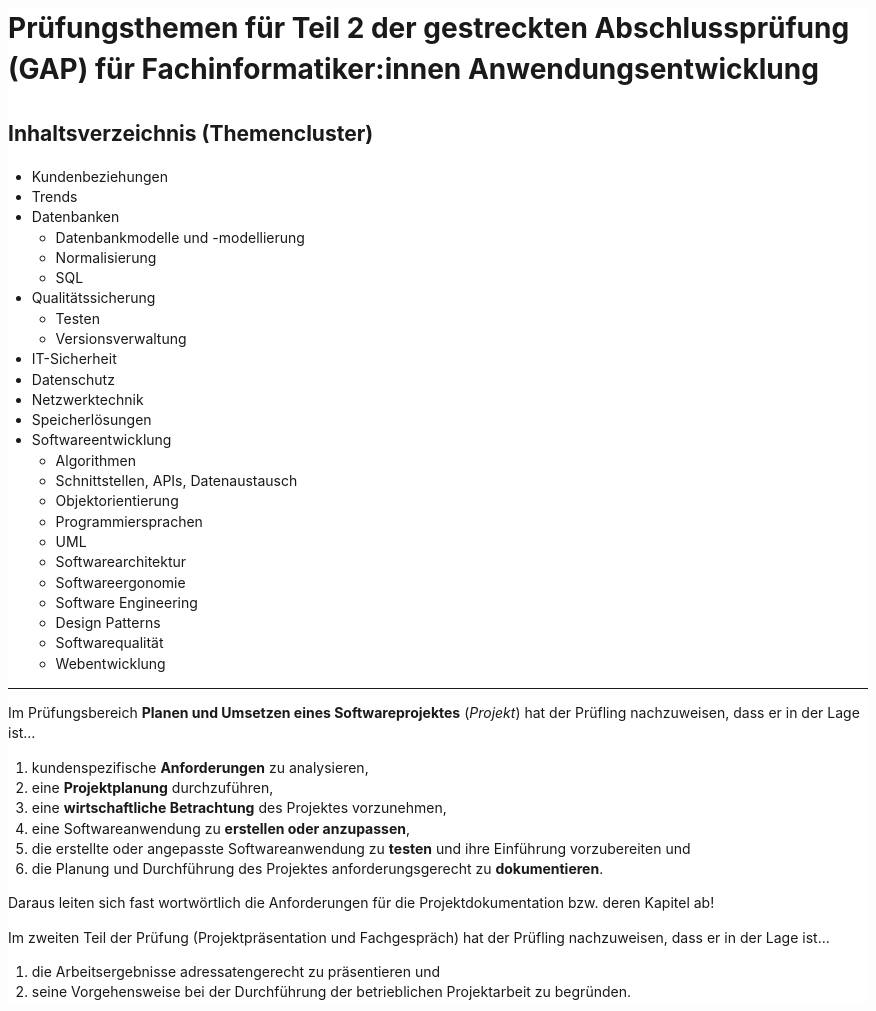 # Prüfungsthemen für Teil 2 der gestreckten Abschlussprüfung (GAP) für Fachinformatiker:innen Anwendungsentwicklung

## Inhaltsverzeichnis (Themencluster)

- Kundenbeziehungen
- Trends
- Datenbanken
    - Datenbankmodelle und -modellierung
    - Normalisierung
    - SQL
- Qualitätssicherung
    - Testen
    - Versionsverwaltung
- IT-Sicherheit
- Datenschutz
- Netzwerktechnik
- Speicherlösungen
- Softwareentwicklung
    - Algorithmen
    - Schnittstellen, APIs, Datenaustausch
    - Objektorientierung
    - Programmiersprachen
    - UML
    - Softwarearchitektur
    - Softwareergonomie
    - Software Engineering
    - Design Patterns
    - Softwarequalität
    - Webentwicklung


---

Im Prüfungsbereich **Planen und Umsetzen eines Softwareprojektes** (_Projekt_) hat der Prüfling nachzuweisen, dass er in der Lage ist…

1. kundenspezifische **Anforderungen** zu analysieren,
2. eine **Projektplanung** durchzuführen,
3. eine **wirtschaftliche Betrachtung** des Projektes vorzunehmen,
4. eine Softwareanwendung zu **erstellen oder anzupassen**,
5. die erstellte oder angepasste Softwareanwendung zu **testen** und ihre Einführung vorzubereiten und
6. die Planung und Durchführung des Projektes anforderungsgerecht zu **dokumentieren**.

Daraus leiten sich fast wortwörtlich die Anforderungen für die Projektdokumentation bzw. deren Kapitel ab!

Im zweiten Teil der Prüfung (Projektpräsentation und Fachgespräch) hat der Prüfling nachzuweisen, dass er in der Lage ist…

1. die Arbeitsergebnisse adressatengerecht zu präsentieren und
2. seine Vorgehensweise bei der Durchführung der betrieblichen Projektarbeit zu begründen.
